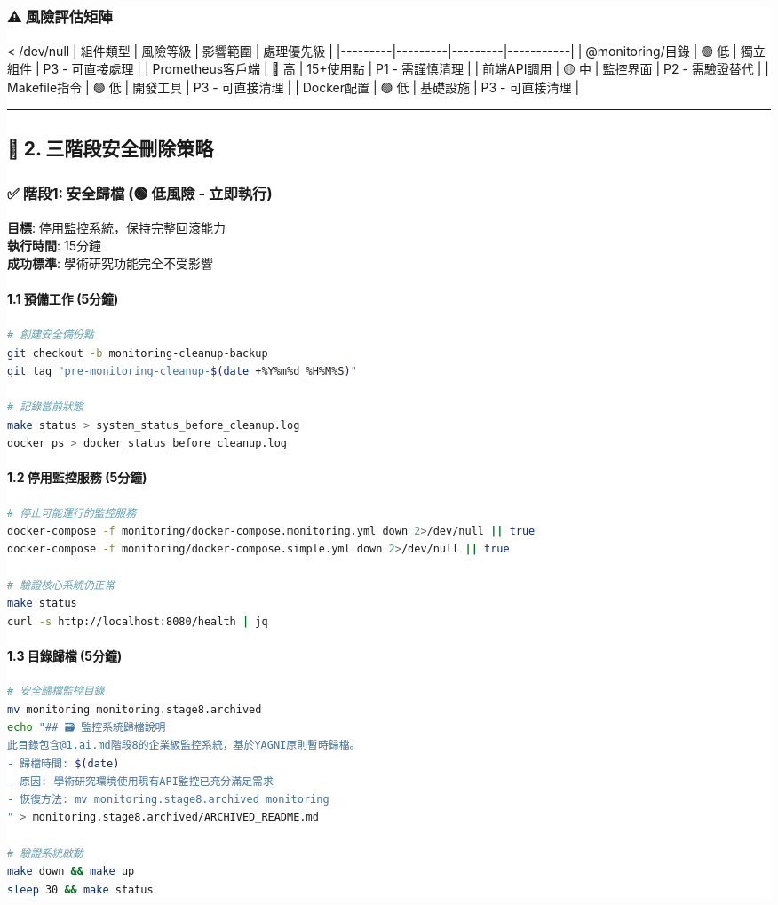 ### ⚠️ **風險評估矩陣**
 < /dev/null |  組件類型 | 風險等級 | 影響範圍 | 處理優先級 |
|---------|---------|---------|-----------|
| @monitoring/目錄 | 🟢 低 | 獨立組件 | P3 - 可直接處理 |
| Prometheus客戶端 | 🔴 高 | 15+使用點 | P1 - 需謹慎清理 |
| 前端API調用 | 🟡 中 | 監控界面 | P2 - 需驗證替代 |
| Makefile指令 | 🟢 低 | 開發工具 | P3 - 可直接清理 |
| Docker配置 | 🟢 低 | 基礎設施 | P3 - 可直接清理 |

---

## 🎯 **2. 三階段安全刪除策略**

### ✅ **階段1: 安全歸檔** (🟢 低風險 - 立即執行)
**目標**: 停用監控系統，保持完整回滾能力  
**執行時間**: 15分鐘  
**成功標準**: 學術研究功能完全不受影響

#### **1.1 預備工作** (5分鐘)
```bash
# 創建安全備份點
git checkout -b monitoring-cleanup-backup
git tag "pre-monitoring-cleanup-$(date +%Y%m%d_%H%M%S)"

# 記錄當前狀態
make status > system_status_before_cleanup.log
docker ps > docker_status_before_cleanup.log
```

#### **1.2 停用監控服務** (5分鐘)
```bash
# 停止可能運行的監控服務
docker-compose -f monitoring/docker-compose.monitoring.yml down 2>/dev/null || true
docker-compose -f monitoring/docker-compose.simple.yml down 2>/dev/null || true

# 驗證核心系統仍正常
make status
curl -s http://localhost:8080/health | jq
```

#### **1.3 目錄歸檔** (5分鐘)
```bash
# 安全歸檔監控目錄
mv monitoring monitoring.stage8.archived
echo "## 🗃️ 監控系統歸檔說明
此目錄包含@1.ai.md階段8的企業級監控系統，基於YAGNI原則暫時歸檔。
- 歸檔時間: $(date)
- 原因: 學術研究環境使用現有API監控已充分滿足需求
- 恢復方法: mv monitoring.stage8.archived monitoring
" > monitoring.stage8.archived/ARCHIVED_README.md

# 驗證系統啟動
make down && make up
sleep 30 && make status
```
